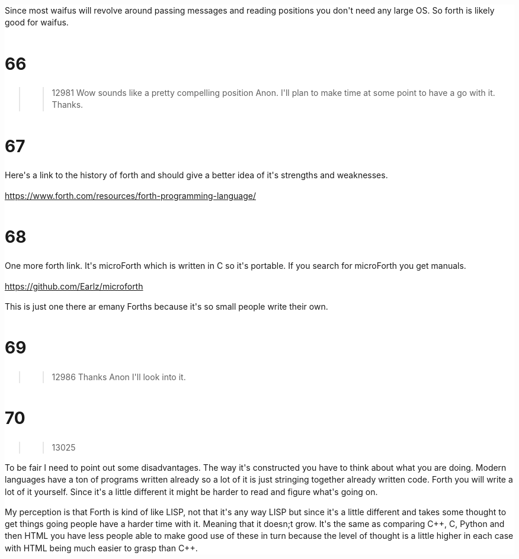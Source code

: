 

Since most waifus will revolve around passing messages and reading positions you don't need any large OS. So forth is likely good for waifus.

# 66
>>12981
Wow sounds like a pretty compelling position Anon. I'll plan to make time at some point to have a go with it. Thanks.

# 67
Here's a link to the history of forth and should give a better idea of it's strengths and weaknesses.



https://www.forth.com/resources/forth-programming-language/

# 68
One more forth link. It's microForth which is written in C so it's portable. If you search for microForth you get manuals.



https://github.com/Earlz/microforth



This is just one there ar emany Forths because it's so small people write their own.

# 69
>>12986
Thanks Anon I'll look into it.

# 70
>>13025



To be fair I need to point out some disadvantages. The way it's constructed you have to think about what you are doing. Modern languages have a ton of programs written already so a lot of it is just stringing together already written code. Forth you will write a lot of it yourself. Since it's a little different it might be harder to read and figure what's going on.



My perception is that Forth is kind of like LISP, not that it's any way LISP but since it's a little different and takes some thought to  get things going people have a harder time with it. Meaning that it doesn;t grow. It's the same as comparing C++, C, Python and then HTML you have less people able to make good use of these in turn because the level of thought is a little higher in each case with HTML being much easier to grasp than C++.


